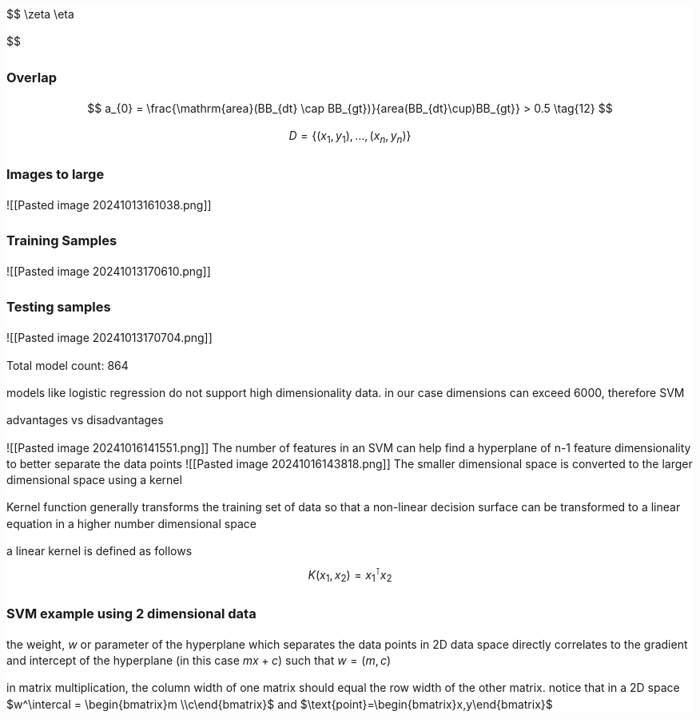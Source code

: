 $$
\zeta
\eta

$$

### Overlap
$$
a_{0} = \frac{\mathrm{area}(BB_{dt} \cap BB_{gt})}{area(BB_{dt}\cup)BB_{gt}} > 0.5 \tag{12}
$$

$$
D=\{ (x_{1},y_{1}),\dots,(x_{n},y_{n}) \}
$$

### Images to large
![[Pasted image 20241013161038.png]]

### Training Samples
![[Pasted image 20241013170610.png]]

### Testing samples
![[Pasted image 20241013170704.png]]

Total model count: 864

models like logistic regression do not support high dimensionality data. in our case dimensions can exceed 6000, therefore SVM

advantages vs disadvantages

![[Pasted image 20241016141551.png]]
The number of features in an SVM can help find a hyperplane of n-1 feature dimensionality to better separate the data points
![[Pasted image 20241016143818.png]]
The smaller dimensional space is converted to the larger dimensional space using a kernel

Kernel function generally transforms the training set of data so that a non-linear decision surface can be transformed to a linear equation in a higher number dimensional space

a linear kernel is defined as follows
$$
K(x_{1},x_{2})=x_{1}^\intercal x_{2}
$$
### SVM example using 2 dimensional data

the weight, $w$ or parameter of the hyperplane which separates the data points in 2D data space directly correlates to the gradient and intercept of the hyperplane (in this case $mx+c$) such that $w=(m,c)$

in matrix multiplication, the column width of one matrix should equal the row width of the other matrix. notice that in a 2D space  $w^\intercal = \begin{bmatrix}m  \\c\end{bmatrix}$ and $\text{point}=\begin{bmatrix}x,y\end{bmatrix}$
